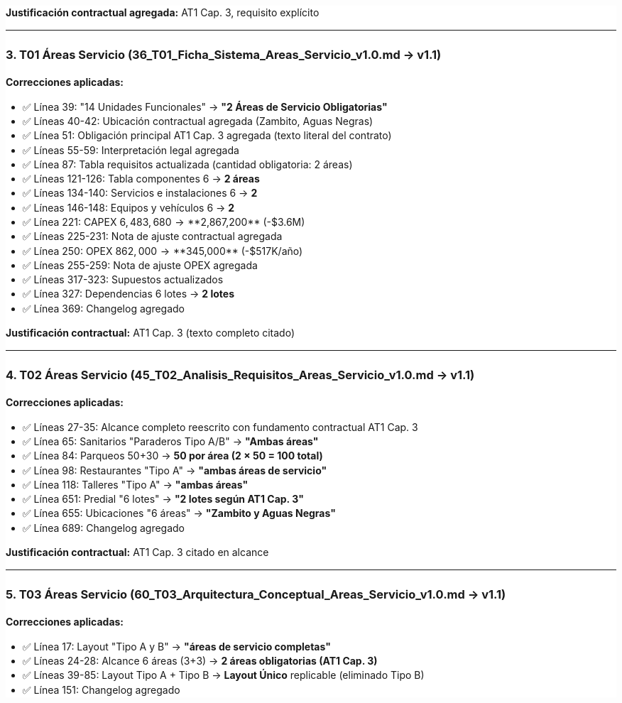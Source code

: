 **Justificación contractual agregada:** AT1 Cap. 3, requisito explícito

---

### **3. T01 Áreas Servicio (36_T01_Ficha_Sistema_Areas_Servicio_v1.0.md → v1.1)**

**Correcciones aplicadas:**
- ✅ Línea 39: "14 Unidades Funcionales" → **"2 Áreas de Servicio Obligatorias"**
- ✅ Líneas 40-42: Ubicación contractual agregada (Zambito, Aguas Negras)
- ✅ Línea 51: Obligación principal AT1 Cap. 3 agregada (texto literal del contrato)
- ✅ Líneas 55-59: Interpretación legal agregada
- ✅ Línea 87: Tabla requisitos actualizada (cantidad obligatoria: 2 áreas)
- ✅ Líneas 121-126: Tabla componentes 6 → **2 áreas**
- ✅ Líneas 134-140: Servicios e instalaciones 6 → **2**
- ✅ Líneas 146-148: Equipos y vehículos 6 → **2**
- ✅ Línea 221: CAPEX $6,483,680 → **$2,867,200** (-$3.6M)
- ✅ Líneas 225-231: Nota de ajuste contractual agregada
- ✅ Línea 250: OPEX $862,000 → **$345,000** (-$517K/año)
- ✅ Líneas 255-259: Nota de ajuste OPEX agregada
- ✅ Líneas 317-323: Supuestos actualizados
- ✅ Línea 327: Dependencias 6 lotes → **2 lotes**
- ✅ Línea 369: Changelog agregado

**Justificación contractual:** AT1 Cap. 3 (texto completo citado)

---

### **4. T02 Áreas Servicio (45_T02_Analisis_Requisitos_Areas_Servicio_v1.0.md → v1.1)**

**Correcciones aplicadas:**
- ✅ Líneas 27-35: Alcance completo reescrito con fundamento contractual AT1 Cap. 3
- ✅ Línea 65: Sanitarios "Paraderos Tipo A/B" → **"Ambas áreas"**
- ✅ Línea 84: Parqueos 50+30 → **50 por área (2 × 50 = 100 total)**
- ✅ Línea 98: Restaurantes "Tipo A" → **"ambas áreas de servicio"**
- ✅ Línea 118: Talleres "Tipo A" → **"ambas áreas"**
- ✅ Línea 651: Predial "6 lotes" → **"2 lotes según AT1 Cap. 3"**
- ✅ Línea 655: Ubicaciones "6 áreas" → **"Zambito y Aguas Negras"**
- ✅ Línea 689: Changelog agregado

**Justificación contractual:** AT1 Cap. 3 citado en alcance

---

### **5. T03 Áreas Servicio (60_T03_Arquitectura_Conceptual_Areas_Servicio_v1.0.md → v1.1)**

**Correcciones aplicadas:**
- ✅ Línea 17: Layout "Tipo A y B" → **"áreas de servicio completas"**
- ✅ Líneas 24-28: Alcance 6 áreas (3+3) → **2 áreas obligatorias (AT1 Cap. 3)**
- ✅ Líneas 39-85: Layout Tipo A + Tipo B → **Layout Único** replicable (eliminado Tipo B)
- ✅ Línea 151: Changelog agregado
